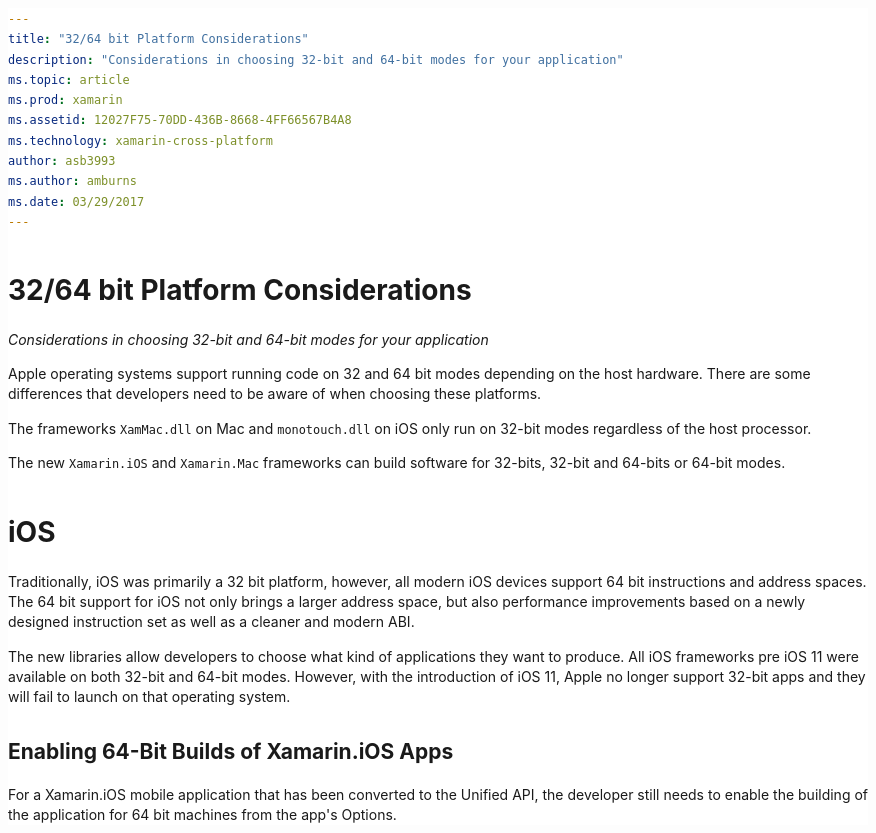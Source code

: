 ```yaml
---
title: "32/64 bit Platform Considerations"
description: "Considerations in choosing 32-bit and 64-bit modes for your application"
ms.topic: article
ms.prod: xamarin
ms.assetid: 12027F75-70DD-436B-8668-4FF66567B4A8
ms.technology: xamarin-cross-platform
author: asb3993
ms.author: amburns
ms.date: 03/29/2017
---
```


# 32/64 bit Platform Considerations

_Considerations in choosing 32-bit and 64-bit modes for your application_

Apple operating systems support running code on 32 and 64
	bit modes depending on the host hardware.   There are some
	differences that developers need to be aware of when choosing
	these platforms.

The frameworks `XamMac.dll` on Mac
	and `monotouch.dll` on iOS only run on 32-bit modes
	regardless of the host processor.

The new `Xamarin.iOS`
	and `Xamarin.Mac` frameworks can build software for
	32-bits, 32-bit and 64-bits or 64-bit modes.

<a name="ios" />

# iOS

Traditionally, iOS was primarily a 32 bit platform, however, all modern iOS devices support 64 bit instructions and address spaces.   The 64 bit support for iOS not only brings a larger address space, but also performance improvements based on a newly designed instruction set as well as a cleaner and modern ABI.

The new libraries allow developers to choose what kind of applications they want to produce. 
All iOS frameworks pre iOS 11 were available on both 32-bit and 64-bit modes. However, with the introduction of iOS 11, Apple no longer support 32-bit apps and they will fail to launch on that operating system.

<a name="enable-64" />

## Enabling 64-Bit Builds of Xamarin.iOS Apps

For a Xamarin.iOS mobile application that has been converted to the Unified API, the developer still needs to enable the building of the application for 64 bit machines from the app's Options. 
